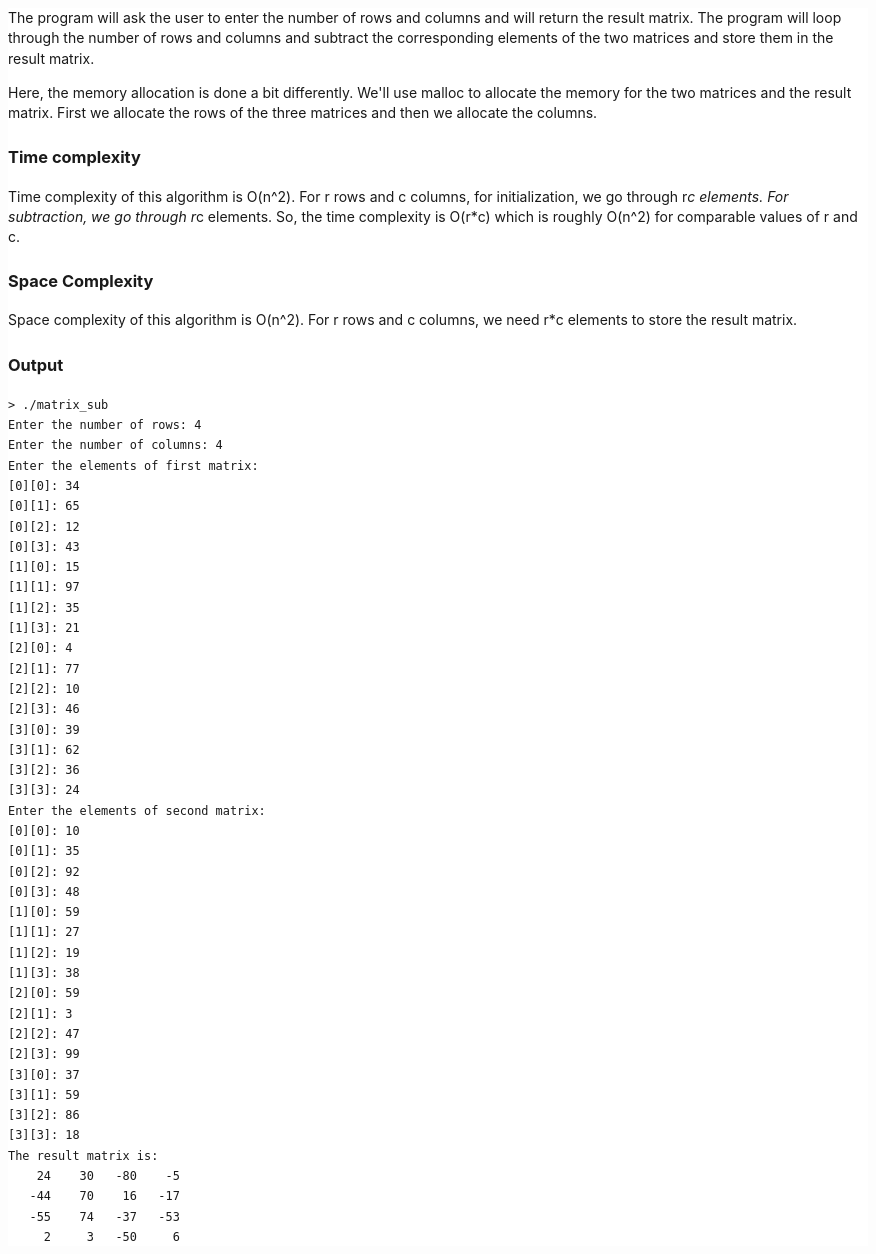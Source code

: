 The program will ask the user to enter the number of rows and columns and will return the result matrix. The program will loop through the number of rows and columns and subtract the corresponding elements of the two matrices and store them in the result matrix. 

Here, the memory allocation is done a bit differently. We'll use malloc to allocate the memory for the two matrices and the result matrix. First we allocate the rows of the three matrices and then we allocate the columns.

### Time complexity

Time complexity of this algorithm is O(n^2). For r rows and c columns, for initialization, we go through r*c elements. For subtraction, we go through r*c elements. So, the time complexity is O(r*c) which is roughly O(n^2) for comparable values of r and c.

### Space Complexity

Space complexity of this algorithm is O(n^2). For r rows and c columns, we need r*c elements to store the result matrix.

### Output

```
> ./matrix_sub 
Enter the number of rows: 4
Enter the number of columns: 4
Enter the elements of first matrix:
[0][0]: 34
[0][1]: 65
[0][2]: 12
[0][3]: 43
[1][0]: 15
[1][1]: 97
[1][2]: 35
[1][3]: 21
[2][0]: 4
[2][1]: 77
[2][2]: 10
[2][3]: 46
[3][0]: 39
[3][1]: 62
[3][2]: 36
[3][3]: 24
Enter the elements of second matrix:
[0][0]: 10
[0][1]: 35
[0][2]: 92
[0][3]: 48
[1][0]: 59
[1][1]: 27
[1][2]: 19
[1][3]: 38
[2][0]: 59
[2][1]: 3 
[2][2]: 47
[2][3]: 99
[3][0]: 37
[3][1]: 59
[3][2]: 86
[3][3]: 18
The result matrix is:
    24    30   -80    -5
   -44    70    16   -17
   -55    74   -37   -53
     2     3   -50     6
```